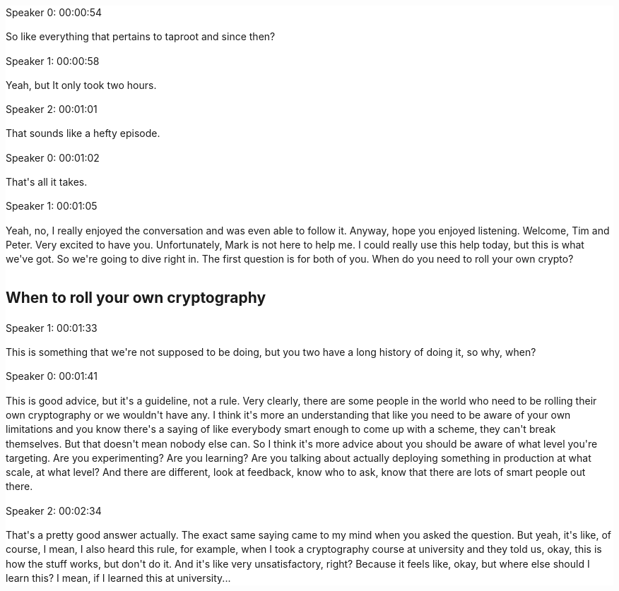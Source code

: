 Speaker 0: 00:00:54

So like everything that pertains to taproot and since then?

Speaker 1: 00:00:58

Yeah, but It only took two hours.

Speaker 2: 00:01:01

That sounds like a hefty episode.

Speaker 0: 00:01:02

That's all it takes.

Speaker 1: 00:01:05

Yeah, no, I really enjoyed the conversation and was even able to follow it.
Anyway, hope you enjoyed listening.
Welcome, Tim and Peter.
Very excited to have you.
Unfortunately, Mark is not here to help me.
I could really use this help today, but this is what we've got.
So we're going to dive right in.
The first question is for both of you.
When do you need to roll your own crypto?

## When to roll your own cryptography

Speaker 1: 00:01:33

This is something that we're not supposed to be doing, but you two have a long history of doing it, so why, when?

Speaker 0: 00:01:41

This is good advice, but it's a guideline, not a rule.
Very clearly, there are some people in the world who need to be rolling their own cryptography or we wouldn't have any.
I think it's more an understanding that like you need to be aware of your own limitations and you know there's a saying of like everybody smart enough to come up with a scheme, they can't break themselves.
But that doesn't mean nobody else can.
So I think it's more advice about you should be aware of what level you're targeting.
Are you experimenting?
Are you learning?
Are you talking about actually deploying something in production at what scale, at what level?
And there are different, look at feedback, know who to ask, know that there are lots of smart people out there.

Speaker 2: 00:02:34

That's a pretty good answer actually.
The exact same saying came to my mind when you asked the question.
But yeah, it's like, of course, I mean, I also heard this rule, for example, when I took a cryptography course at university and they told us, okay, this is how the stuff works, but don't do it.
And it's like very unsatisfactory, right?
Because it feels like, okay, but where else should I learn this?
I mean, if I learned this at university...
